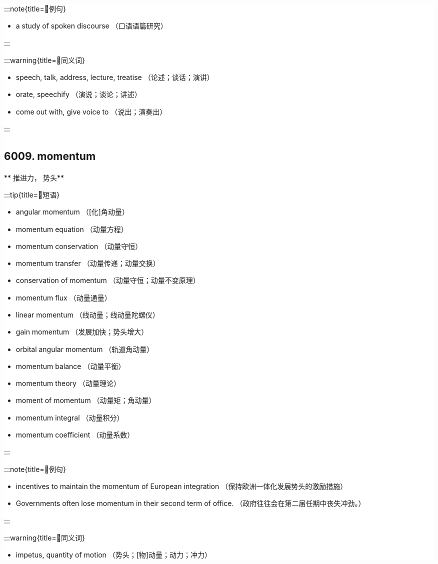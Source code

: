 :::note{title=🎤例句}

- a study of spoken discourse （口语语篇研究）

:::

:::warning{title=🤔同义词}

- speech, talk, address, lecture, treatise （论述；谈话；演讲）

- orate, speechify （演说；谈论；讲述）

- come out with, give voice to （说出；演奏出）

:::


## 6009. momentum

** 推进力， 势头**

:::tip{title=🤩短语}

- angular momentum （[化]角动量）

- momentum equation （动量方程）

- momentum conservation （动量守恒）

- momentum transfer （动量传递；动量交换）

- conservation of momentum （动量守恒；动量不变原理）

- momentum flux （动量通量）

- linear momentum （线动量；线动量陀螺仪）

- gain momentum （发展加快；势头增大）

- orbital angular momentum （轨道角动量）

- momentum balance （动量平衡）

- momentum theory （动量理论）

- moment of momentum （动量矩；角动量）

- momentum integral （动量积分）

- momentum coefficient （动量系数）

:::

:::note{title=🎤例句}

- incentives to maintain the momentum of European integration （保持欧洲一体化发展势头的激励措施）

- Governments often lose momentum in their second term of office. （政府往往会在第二届任期中丧失冲劲。）

:::

:::warning{title=🤔同义词}

- impetus, quantity of motion （势头；[物]动量；动力；冲力）
